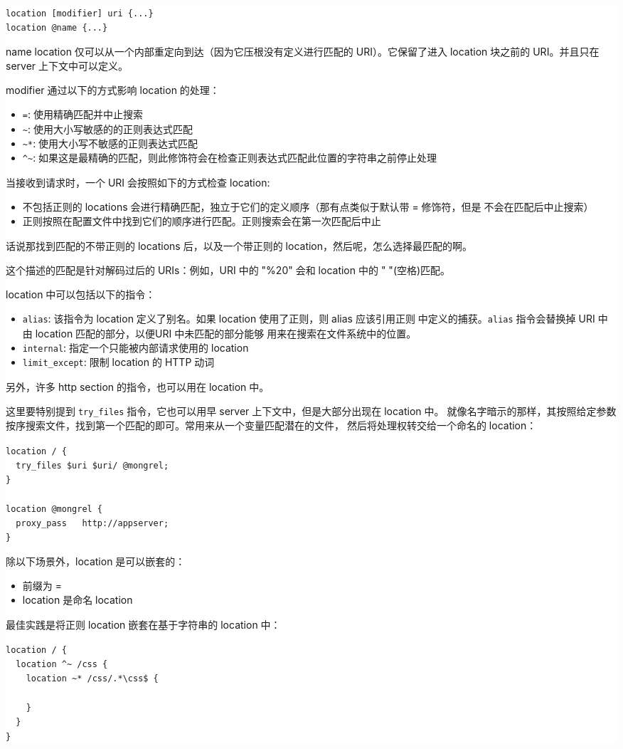 ```
location [modifier] uri {...}
location @name {...}
```   

name location 仅可以从一个内部重定向到达（因为它压根没有定义进行匹配的 URI）。它保留了进入
location 块之前的 URI。并且只在 server 上下文中可以定义。   

modifier 通过以下的方式影响 location 的处理：    

- `=`: 使用精确匹配并中止搜索
- `~`: 使用大小写敏感的的正则表达式匹配
- `~*`: 使用大小写不敏感的正则表达式匹配
- `^~`: 如果这是最精确的匹配，则此修饰符会在检查正则表达式匹配此位置的字符串之前停止处理    

当接收到请求时，一个 URI 会按照如下的方式检查 location:   

+ 不包括正则的 locations 会进行精确匹配，独立于它们的定义顺序（那有点类似于默认带 = 修饰符，但是
不会在匹配后中止搜索）
+ 正则按照在配置文件中找到它们的顺序进行匹配。正则搜索会在第一次匹配后中止   

话说那找到匹配的不带正则的 locations 后，以及一个带正则的 location，然后呢，怎么选择最匹配的啊。   

这个描述的匹配是针对解码过后的 URIs：例如，URI 中的 "%20" 会和 location 中的 " "(空格)匹配。   

location 中可以包括以下的指令：   

- `alias`: 该指令为 location 定义了别名。如果 location 使用了正则，则 alias 应该引用正则
中定义的捕获。`alias` 指令会替换掉 URI 中由 location 匹配的部分，以便URI 中未匹配的部分能够
用来在搜索在文件系统中的位置。
- `internal`: 指定一个只能被内部请求使用的 location
- `limit_except`: 限制 location 的 HTTP 动词   

另外，许多 http section 的指令，也可以用在 location 中。   

这里要特别提到 `try_files` 指令，它也可以用早 server 上下文中，但是大部分出现在 location 中。
就像名字暗示的那样，其按照给定参数按序搜索文件，找到第一个匹配的即可。常用来从一个变量匹配潜在的文件，
然后将处理权转交给一个命名的 location：   

```
location / {
  try_files $uri $uri/ @mongrel;
}

location @mongrel {
  proxy_pass   http://appserver;
}
```   

除以下场景外，location 是可以嵌套的：   

- 前缀为 =
- location 是命名 location    

最佳实践是将正则 location 嵌套在基于字符串的 location 中：   

```
location / {
  location ^~ /css {
    location ~* /css/.*\css$ {

    }
  }
}
```
